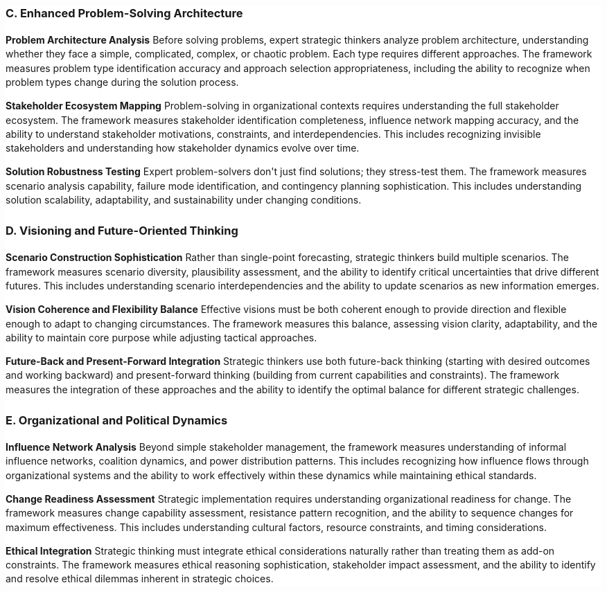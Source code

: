 ### C. Enhanced Problem-Solving Architecture

**Problem Architecture Analysis**
Before solving problems, expert strategic thinkers analyze problem architecture, understanding whether they face a simple, complicated, complex, or chaotic problem. Each type requires different approaches. The framework measures problem type identification accuracy and approach selection appropriateness, including the ability to recognize when problem types change during the solution process.

**Stakeholder Ecosystem Mapping**
Problem-solving in organizational contexts requires understanding the full stakeholder ecosystem. The framework measures stakeholder identification completeness, influence network mapping accuracy, and the ability to understand stakeholder motivations, constraints, and interdependencies. This includes recognizing invisible stakeholders and understanding how stakeholder dynamics evolve over time.

**Solution Robustness Testing**
Expert problem-solvers don't just find solutions; they stress-test them. The framework measures scenario analysis capability, failure mode identification, and contingency planning sophistication. This includes understanding solution scalability, adaptability, and sustainability under changing conditions.

### D. Visioning and Future-Oriented Thinking

**Scenario Construction Sophistication**
Rather than single-point forecasting, strategic thinkers build multiple scenarios. The framework measures scenario diversity, plausibility assessment, and the ability to identify critical uncertainties that drive different futures. This includes understanding scenario interdependencies and the ability to update scenarios as new information emerges.

**Vision Coherence and Flexibility Balance**
Effective visions must be both coherent enough to provide direction and flexible enough to adapt to changing circumstances. The framework measures this balance, assessing vision clarity, adaptability, and the ability to maintain core purpose while adjusting tactical approaches.

**Future-Back and Present-Forward Integration**
Strategic thinkers use both future-back thinking (starting with desired outcomes and working backward) and present-forward thinking (building from current capabilities and constraints). The framework measures the integration of these approaches and the ability to identify the optimal balance for different strategic challenges.

### E. Organizational and Political Dynamics

**Influence Network Analysis**
Beyond simple stakeholder management, the framework measures understanding of informal influence networks, coalition dynamics, and power distribution patterns. This includes recognizing how influence flows through organizational systems and the ability to work effectively within these dynamics while maintaining ethical standards.

**Change Readiness Assessment**
Strategic implementation requires understanding organizational readiness for change. The framework measures change capability assessment, resistance pattern recognition, and the ability to sequence changes for maximum effectiveness. This includes understanding cultural factors, resource constraints, and timing considerations.

**Ethical Integration**
Strategic thinking must integrate ethical considerations naturally rather than treating them as add-on constraints. The framework measures ethical reasoning sophistication, stakeholder impact assessment, and the ability to identify and resolve ethical dilemmas inherent in strategic choices.
